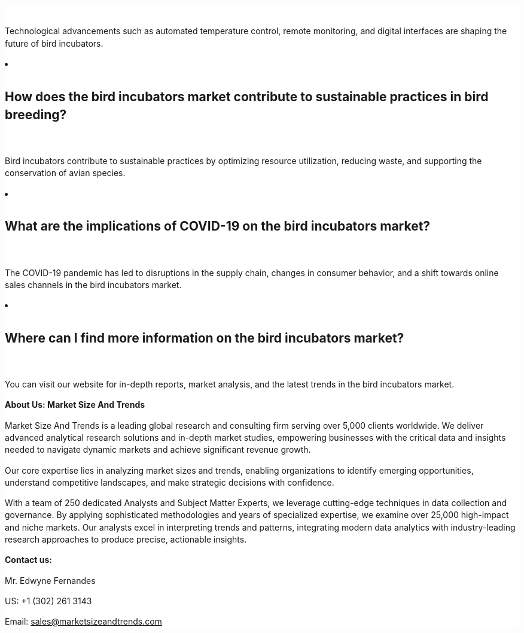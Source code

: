<p>&nbsp;</p><p>Technological advancements such as automated temperature control, remote monitoring, and digital interfaces are shaping the future of bird incubators.</p> </li> <li> <h2>How does the bird incubators market contribute to sustainable practices in bird breeding?</h2> <p>&nbsp;</p><p>Bird incubators contribute to sustainable practices by optimizing resource utilization, reducing waste, and supporting the conservation of avian species.</p> </li> <li> <h2>What are the implications of COVID-19 on the bird incubators market?</h2> <p>&nbsp;</p><p>The COVID-19 pandemic has led to disruptions in the supply chain, changes in consumer behavior, and a shift towards online sales channels in the bird incubators market.</p> </li> <li> <h2>Where can I find more information on the bird incubators market?</h2> <p>&nbsp;</p><p>You can visit our website for in-depth reports, market analysis, and the latest trends in the bird incubators market.</p> </li></ol></body></html></p><p><strong>About Us:&nbsp;Market Size And Trends</strong></p><p>Market Size And Trends&nbsp;is a leading global research and consulting firm serving over 5,000 clients worldwide. We deliver advanced analytical research solutions and in-depth market studies, empowering businesses with the critical data and insights needed to navigate dynamic markets and achieve significant revenue growth.</p><p>Our core expertise lies in analyzing market sizes and trends, enabling organizations to identify emerging opportunities, understand competitive landscapes, and make strategic decisions with confidence.</p><p>With a team of 250 dedicated Analysts and Subject Matter Experts, we leverage cutting-edge techniques in data collection and governance. By applying sophisticated methodologies and years of specialized expertise, we examine over 25,000 high-impact and niche markets. Our analysts excel in interpreting trends and patterns, integrating modern data analytics with industry-leading research approaches to produce precise, actionable insights.</p><p><strong>Contact us:</strong></p><p>Mr. Edwyne Fernandes</p><p>US: +1 (302) 261 3143</p><p>Email: <a href="mailto:sales@marketsizeandtrends.com">sales@marketsizeandtrends.com</a>&nbsp;</p>
